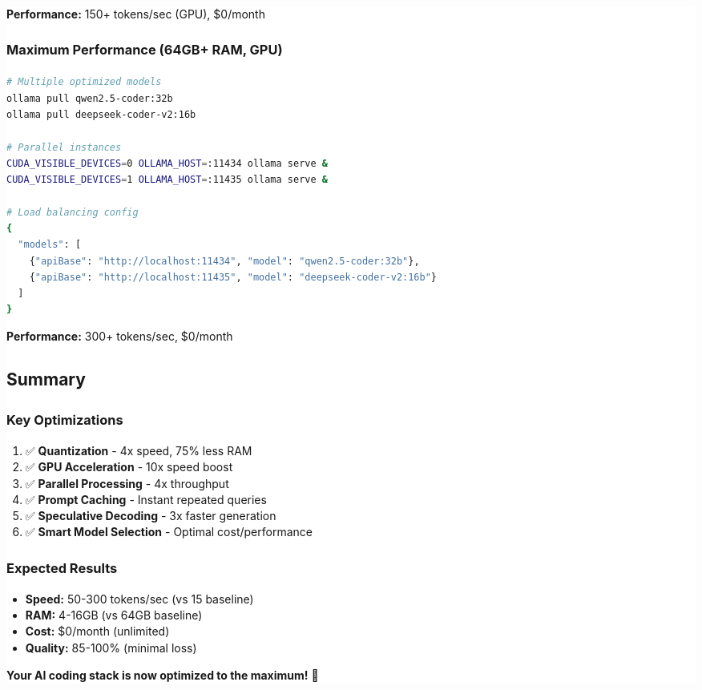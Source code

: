 **Performance:** 150+ tokens/sec (GPU), $0/month

### Maximum Performance (64GB+ RAM, GPU)

```bash
# Multiple optimized models
ollama pull qwen2.5-coder:32b
ollama pull deepseek-coder-v2:16b

# Parallel instances
CUDA_VISIBLE_DEVICES=0 OLLAMA_HOST=:11434 ollama serve &
CUDA_VISIBLE_DEVICES=1 OLLAMA_HOST=:11435 ollama serve &

# Load balancing config
{
  "models": [
    {"apiBase": "http://localhost:11434", "model": "qwen2.5-coder:32b"},
    {"apiBase": "http://localhost:11435", "model": "deepseek-coder-v2:16b"}
  ]
}
```

**Performance:** 300+ tokens/sec, $0/month

## Summary

### Key Optimizations

1. ✅ **Quantization** - 4x speed, 75% less RAM
2. ✅ **GPU Acceleration** - 10x speed boost
3. ✅ **Parallel Processing** - 4x throughput
4. ✅ **Prompt Caching** - Instant repeated queries
5. ✅ **Speculative Decoding** - 3x faster generation
6. ✅ **Smart Model Selection** - Optimal cost/performance

### Expected Results

- **Speed:** 50-300 tokens/sec (vs 15 baseline)
- **RAM:** 4-16GB (vs 64GB baseline)
- **Cost:** $0/month (unlimited)
- **Quality:** 85-100% (minimal loss)

**Your AI coding stack is now optimized to the maximum!** 🚀

